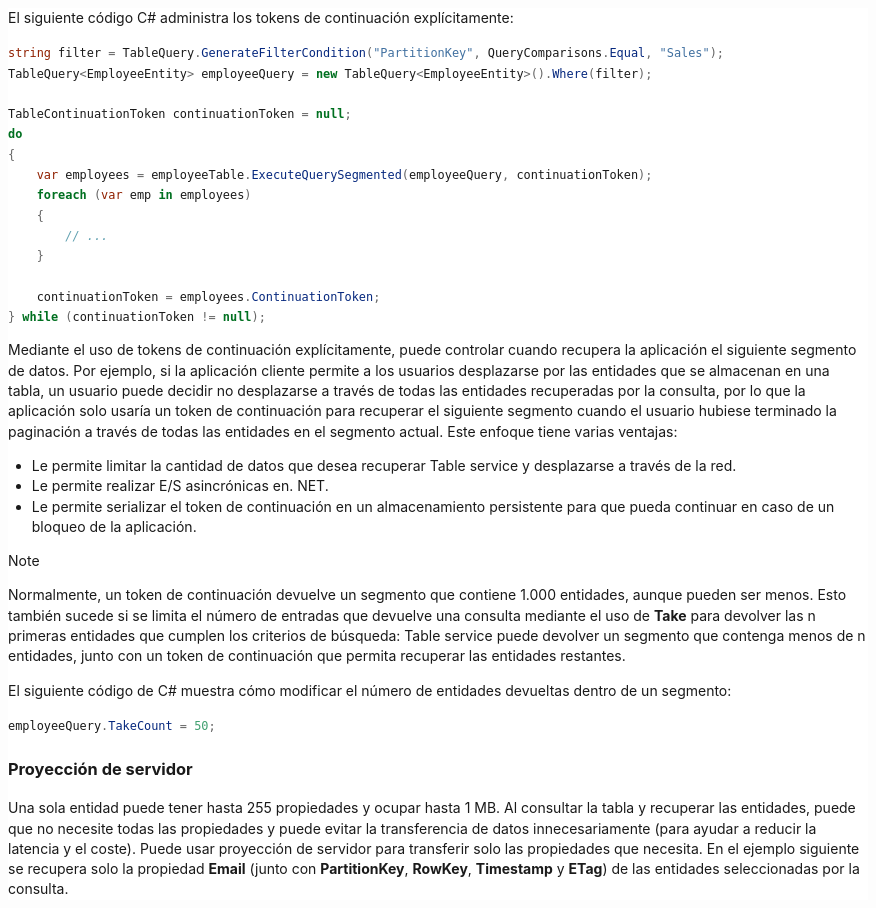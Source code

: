 El siguiente código C# administra los tokens de continuación explícitamente:  

```csharp
string filter = TableQuery.GenerateFilterCondition("PartitionKey", QueryComparisons.Equal, "Sales");
TableQuery<EmployeeEntity> employeeQuery = new TableQuery<EmployeeEntity>().Where(filter);

TableContinuationToken continuationToken = null;
do
{
    var employees = employeeTable.ExecuteQuerySegmented(employeeQuery, continuationToken);
    foreach (var emp in employees)
    {
        // ...
    }
    
    continuationToken = employees.ContinuationToken;
} while (continuationToken != null);  
```

Mediante el uso de tokens de continuación explícitamente, puede controlar cuando recupera la aplicación el siguiente segmento de datos. Por ejemplo, si la aplicación cliente permite a los usuarios desplazarse por las entidades que se almacenan en una tabla, un usuario puede decidir no desplazarse a través de todas las entidades recuperadas por la consulta, por lo que la aplicación solo usaría un token de continuación para recuperar el siguiente segmento cuando el usuario hubiese terminado la paginación a través de todas las entidades en el segmento actual. Este enfoque tiene varias ventajas:  

* Le permite limitar la cantidad de datos que desea recuperar Table service y desplazarse a través de la red.  
* Le permite realizar E/S asincrónicas en. NET.  
* Le permite serializar el token de continuación en un almacenamiento persistente para que pueda continuar en caso de un bloqueo de la aplicación.  

> [!NOTE]
> Normalmente, un token de continuación devuelve un segmento que contiene 1.000 entidades, aunque pueden ser menos. Esto también sucede si se limita el número de entradas que devuelve una consulta mediante el uso de **Take** para devolver las n primeras entidades que cumplen los criterios de búsqueda: Table service puede devolver un segmento que contenga menos de n entidades, junto con un token de continuación que permita recuperar las entidades restantes.  
> 
> 

El siguiente código de C# muestra cómo modificar el número de entidades devueltas dentro de un segmento:  

```csharp
employeeQuery.TakeCount = 50;  
```

### <a name="server-side-projection"></a>Proyección de servidor
Una sola entidad puede tener hasta 255 propiedades y ocupar hasta 1 MB. Al consultar la tabla y recuperar las entidades, puede que no necesite todas las propiedades y puede evitar la transferencia de datos innecesariamente (para ayudar a reducir la latencia y el coste). Puede usar proyección de servidor para transferir solo las propiedades que necesita. En el ejemplo siguiente se recupera solo la propiedad **Email** (junto con **PartitionKey**, **RowKey**, **Timestamp** y **ETag**) de las entidades seleccionadas por la consulta.  
